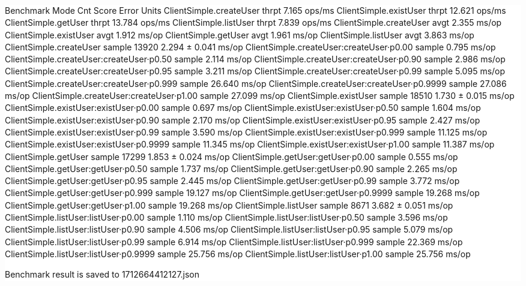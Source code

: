 Benchmark                                     Mode    Cnt   Score   Error   Units
ClientSimple.createUser                      thrpt          7.165          ops/ms
ClientSimple.existUser                       thrpt         12.621          ops/ms
ClientSimple.getUser                         thrpt         13.784          ops/ms
ClientSimple.listUser                        thrpt          7.839          ops/ms
ClientSimple.createUser                       avgt          2.355           ms/op
ClientSimple.existUser                        avgt          1.912           ms/op
ClientSimple.getUser                          avgt          1.961           ms/op
ClientSimple.listUser                         avgt          3.863           ms/op
ClientSimple.createUser                     sample  13920   2.294 ± 0.041   ms/op
ClientSimple.createUser:createUser·p0.00    sample          0.795           ms/op
ClientSimple.createUser:createUser·p0.50    sample          2.114           ms/op
ClientSimple.createUser:createUser·p0.90    sample          2.986           ms/op
ClientSimple.createUser:createUser·p0.95    sample          3.211           ms/op
ClientSimple.createUser:createUser·p0.99    sample          5.095           ms/op
ClientSimple.createUser:createUser·p0.999   sample         26.640           ms/op
ClientSimple.createUser:createUser·p0.9999  sample         27.086           ms/op
ClientSimple.createUser:createUser·p1.00    sample         27.099           ms/op
ClientSimple.existUser                      sample  18510   1.730 ± 0.015   ms/op
ClientSimple.existUser:existUser·p0.00      sample          0.697           ms/op
ClientSimple.existUser:existUser·p0.50      sample          1.604           ms/op
ClientSimple.existUser:existUser·p0.90      sample          2.170           ms/op
ClientSimple.existUser:existUser·p0.95      sample          2.427           ms/op
ClientSimple.existUser:existUser·p0.99      sample          3.590           ms/op
ClientSimple.existUser:existUser·p0.999     sample         11.125           ms/op
ClientSimple.existUser:existUser·p0.9999    sample         11.345           ms/op
ClientSimple.existUser:existUser·p1.00      sample         11.387           ms/op
ClientSimple.getUser                        sample  17299   1.853 ± 0.024   ms/op
ClientSimple.getUser:getUser·p0.00          sample          0.555           ms/op
ClientSimple.getUser:getUser·p0.50          sample          1.737           ms/op
ClientSimple.getUser:getUser·p0.90          sample          2.265           ms/op
ClientSimple.getUser:getUser·p0.95          sample          2.445           ms/op
ClientSimple.getUser:getUser·p0.99          sample          3.772           ms/op
ClientSimple.getUser:getUser·p0.999         sample         19.127           ms/op
ClientSimple.getUser:getUser·p0.9999        sample         19.268           ms/op
ClientSimple.getUser:getUser·p1.00          sample         19.268           ms/op
ClientSimple.listUser                       sample   8671   3.682 ± 0.051   ms/op
ClientSimple.listUser:listUser·p0.00        sample          1.110           ms/op
ClientSimple.listUser:listUser·p0.50        sample          3.596           ms/op
ClientSimple.listUser:listUser·p0.90        sample          4.506           ms/op
ClientSimple.listUser:listUser·p0.95        sample          5.079           ms/op
ClientSimple.listUser:listUser·p0.99        sample          6.914           ms/op
ClientSimple.listUser:listUser·p0.999       sample         22.369           ms/op
ClientSimple.listUser:listUser·p0.9999      sample         25.756           ms/op
ClientSimple.listUser:listUser·p1.00        sample         25.756           ms/op

Benchmark result is saved to 1712664412127.json
